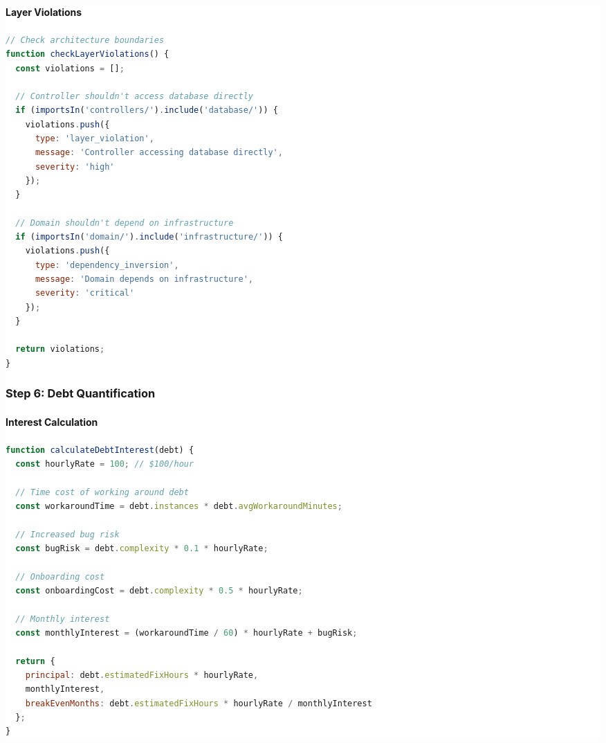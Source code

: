 #### Layer Violations
```javascript
// Check architecture boundaries
function checkLayerViolations() {
  const violations = [];
  
  // Controller shouldn't access database directly
  if (importsIn('controllers/').include('database/')) {
    violations.push({
      type: 'layer_violation',
      message: 'Controller accessing database directly',
      severity: 'high'
    });
  }
  
  // Domain shouldn't depend on infrastructure
  if (importsIn('domain/').include('infrastructure/')) {
    violations.push({
      type: 'dependency_inversion',
      message: 'Domain depends on infrastructure',
      severity: 'critical'
    });
  }
  
  return violations;
}
```

### Step 6: Debt Quantification

#### Interest Calculation
```javascript
function calculateDebtInterest(debt) {
  const hourlyRate = 100; // $100/hour
  
  // Time cost of working around debt
  const workaroundTime = debt.instances * debt.avgWorkaroundMinutes;
  
  // Increased bug risk
  const bugRisk = debt.complexity * 0.1 * hourlyRate;
  
  // Onboarding cost
  const onboardingCost = debt.complexity * 0.5 * hourlyRate;
  
  // Monthly interest
  const monthlyInterest = (workaroundTime / 60) * hourlyRate + bugRisk;
  
  return {
    principal: debt.estimatedFixHours * hourlyRate,
    monthlyInterest,
    breakEvenMonths: debt.estimatedFixHours * hourlyRate / monthlyInterest
  };
}
```
